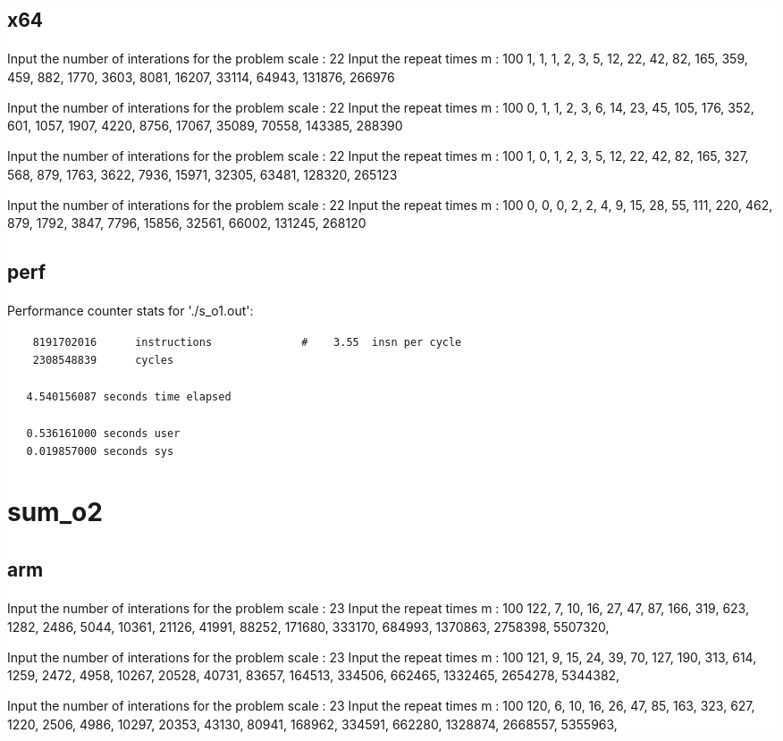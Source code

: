 ## x64

Input the number of interations for the problem scale : 22
Input the repeat times m : 100
1, 1, 1, 2, 3, 5, 12, 22, 42, 82, 165, 359, 459, 882, 1770, 3603, 8081, 16207, 33114, 64943, 131876, 266976

Input the number of interations for the problem scale : 22
Input the repeat times m : 100
0, 1, 1, 2, 3, 6, 14, 23, 45, 105, 176, 352, 601, 1057, 1907, 4220, 8756, 17067, 35089, 70558, 143385, 288390

Input the number of interations for the problem scale : 22
Input the repeat times m : 100
1, 0, 1, 2, 3, 5, 12, 22, 42, 82, 165, 327, 568, 879, 1763, 3622, 7936, 15971, 32305, 63481, 128320, 265123

Input the number of interations for the problem scale : 22
Input the repeat times m : 100
0, 0, 0, 2, 2, 4, 9, 15, 28, 55, 111, 220, 462, 879, 1792, 3847, 7796, 15856, 32561, 66002, 131245, 268120

## perf

 Performance counter stats for './s_o1.out':

        8191702016      instructions              #    3.55  insn per cycle
        2308548839      cycles
    
       4.540156087 seconds time elapsed
    
       0.536161000 seconds user
       0.019857000 seconds sys

# sum_o2

## arm

Input the number of interations for the problem scale : 23
Input the repeat times m : 100
122, 7, 10, 16, 27, 47, 87, 166, 319, 623, 1282, 2486, 5044, 10361, 21126, 41991, 88252, 171680, 333170, 684993, 1370863, 2758398, 5507320,

Input the number of interations for the problem scale : 23
Input the repeat times m : 100
121, 9, 15, 24, 39, 70, 127, 190, 313, 614, 1259, 2472, 4958, 10267, 20528, 40731, 83657, 164513, 334506, 662465, 1332465, 2654278, 5344382,

Input the number of interations for the problem scale : 23
Input the repeat times m : 100
120, 6, 10, 16, 26, 47, 85, 163, 323, 627, 1220, 2506, 4986, 10297, 20353, 43130, 80941, 168962, 334591, 662280, 1328874, 2668557, 5355963,

